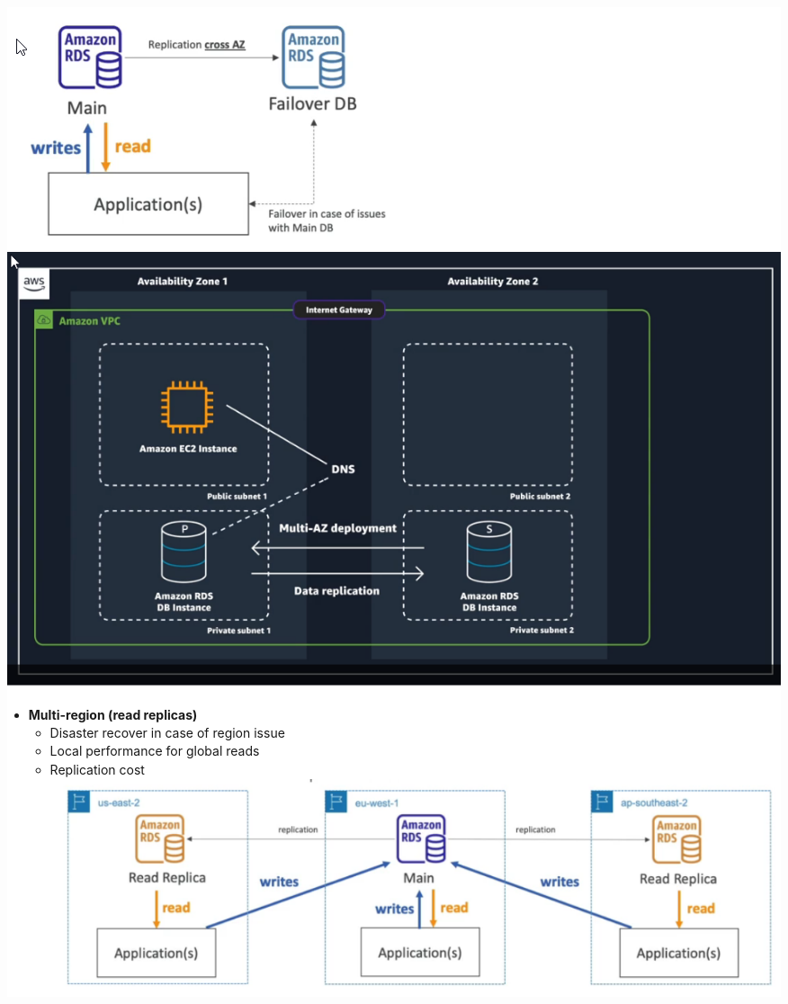 ![04-multiAZ.png](./images/04-multiAZ.png)
![16-primary-secondary.png](./images/16-primary-secondary.png)
* **Multi-region (read replicas)**
  * Disaster recover in case of region issue
  * Local performance for global reads
  * Replication cost
![05-multiRegion.png](./images/05-multiRegion.png)
